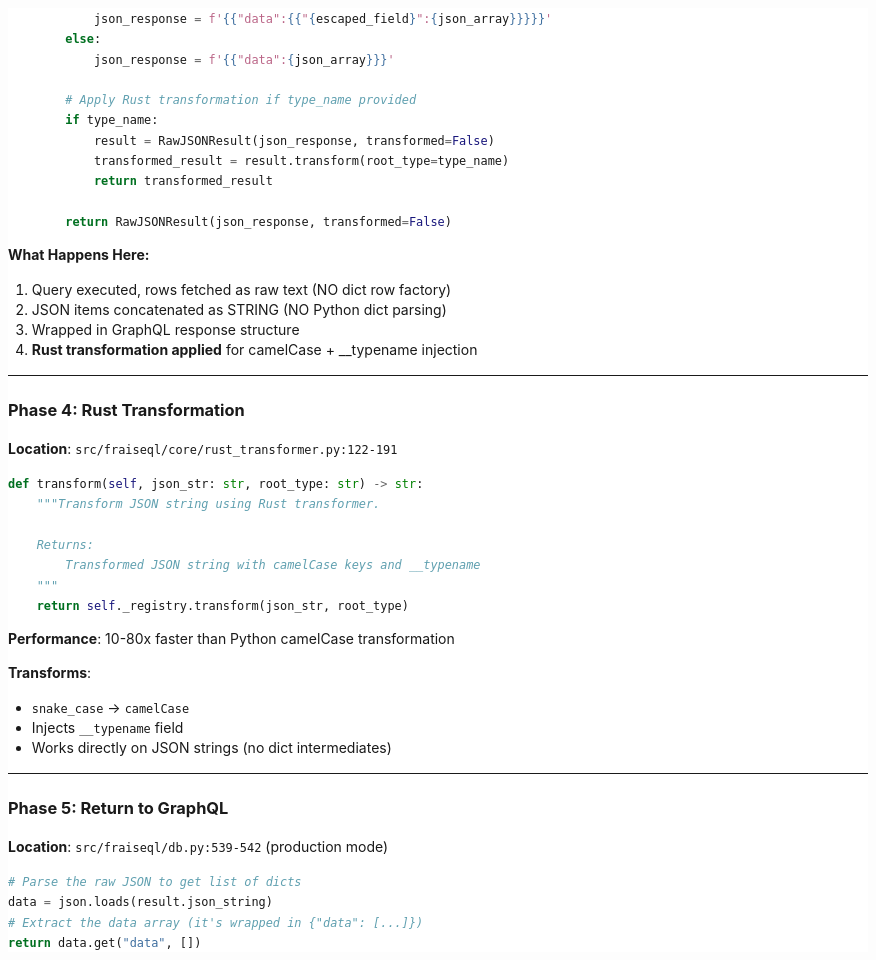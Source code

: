 ```python
            json_response = f'{{"data":{{"{escaped_field}":{json_array}}}}}'
        else:
            json_response = f'{{"data":{json_array}}}'

        # Apply Rust transformation if type_name provided
        if type_name:
            result = RawJSONResult(json_response, transformed=False)
            transformed_result = result.transform(root_type=type_name)
            return transformed_result

        return RawJSONResult(json_response, transformed=False)
```

**What Happens Here:**
1. Query executed, rows fetched as raw text (NO dict row factory)
2. JSON items concatenated as STRING (NO Python dict parsing)
3. Wrapped in GraphQL response structure
4. **Rust transformation applied** for camelCase + __typename injection

---

### Phase 4: Rust Transformation

**Location**: `src/fraiseql/core/rust_transformer.py:122-191`

```python
def transform(self, json_str: str, root_type: str) -> str:
    """Transform JSON string using Rust transformer.

    Returns:
        Transformed JSON string with camelCase keys and __typename
    """
    return self._registry.transform(json_str, root_type)
```

**Performance**: 10-80x faster than Python camelCase transformation

**Transforms**:
- `snake_case` → `camelCase`
- Injects `__typename` field
- Works directly on JSON strings (no dict intermediates)

---

### Phase 5: Return to GraphQL

**Location**: `src/fraiseql/db.py:539-542` (production mode)

```python
# Parse the raw JSON to get list of dicts
data = json.loads(result.json_string)
# Extract the data array (it's wrapped in {"data": [...]})
return data.get("data", [])
```
